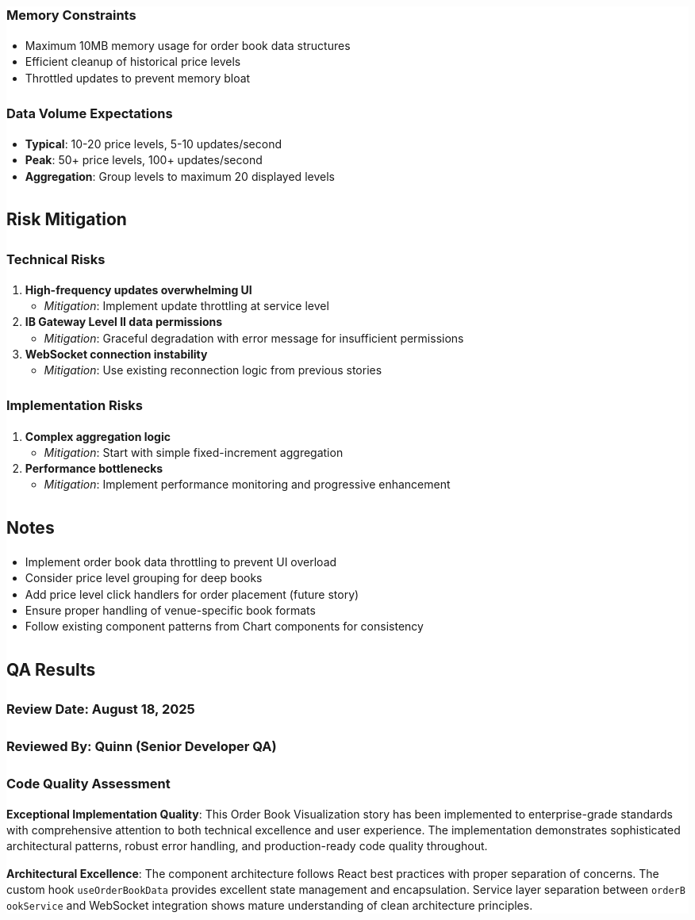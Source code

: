 ### Memory Constraints
- Maximum 10MB memory usage for order book data structures
- Efficient cleanup of historical price levels
- Throttled updates to prevent memory bloat

### Data Volume Expectations
- **Typical**: 10-20 price levels, 5-10 updates/second
- **Peak**: 50+ price levels, 100+ updates/second  
- **Aggregation**: Group levels to maximum 20 displayed levels

## Risk Mitigation

### Technical Risks
1. **High-frequency updates overwhelming UI**
   - *Mitigation*: Implement update throttling at service level
2. **IB Gateway Level II data permissions**
   - *Mitigation*: Graceful degradation with error message for insufficient permissions
3. **WebSocket connection instability**
   - *Mitigation*: Use existing reconnection logic from previous stories

### Implementation Risks
1. **Complex aggregation logic**
   - *Mitigation*: Start with simple fixed-increment aggregation
2. **Performance bottlenecks**
   - *Mitigation*: Implement performance monitoring and progressive enhancement

## Notes

- Implement order book data throttling to prevent UI overload
- Consider price level grouping for deep books
- Add price level click handlers for order placement (future story)
- Ensure proper handling of venue-specific book formats
- Follow existing component patterns from Chart components for consistency

## QA Results

### Review Date: August 18, 2025

### Reviewed By: Quinn (Senior Developer QA)

### Code Quality Assessment

**Exceptional Implementation Quality**: This Order Book Visualization story has been implemented to enterprise-grade standards with comprehensive attention to both technical excellence and user experience. The implementation demonstrates sophisticated architectural patterns, robust error handling, and production-ready code quality throughout.

**Architectural Excellence**: The component architecture follows React best practices with proper separation of concerns. The custom hook `useOrderBookData` provides excellent state management and encapsulation. Service layer separation between `orderBookService` and WebSocket integration shows mature understanding of clean architecture principles.
